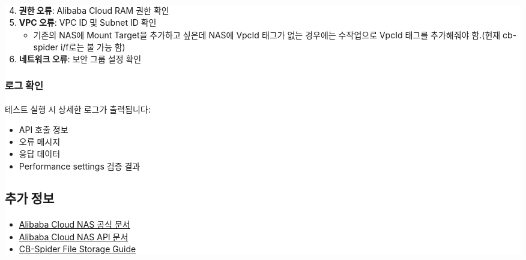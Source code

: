 4. **권한 오류**: Alibaba Cloud RAM 권한 확인
5. **VPC 오류**: VPC ID 및 Subnet ID 확인
   - 기존의 NAS에 Mount Target을 추가하고 싶은데 NAS에 VpcId 태그가 없는 경우에는 수작업으로 VpcId 태그를 추가해줘야 함.(현재 cb-spider i/f로는 불 가능 함)
6. **네트워크 오류**: 보안 그룹 설정 확인

### 로그 확인

테스트 실행 시 상세한 로그가 출력됩니다:
- API 호출 정보
- 오류 메시지
- 응답 데이터
- Performance settings 검증 결과

## 추가 정보

- [Alibaba Cloud NAS 공식 문서](https://www.alibabacloud.com/help/en/nas)
- [Alibaba Cloud NAS API 문서](https://www.alibabacloud.com/help/en/nas/developer-reference/api-nas-2017-06-26-createfilesystem)
- [CB-Spider File Storage Guide](https://github.com/cloud-barista/cb-spider/wiki/File-Storage-Guide)
